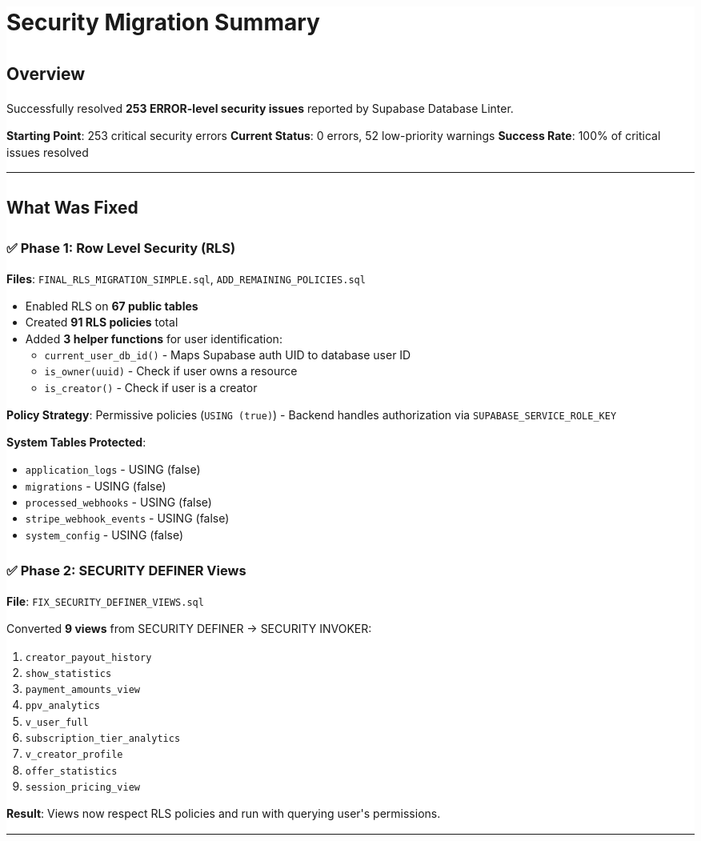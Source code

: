 # Security Migration Summary

## Overview

Successfully resolved **253 ERROR-level security issues** reported by Supabase Database Linter.

**Starting Point**: 253 critical security errors
**Current Status**: 0 errors, 52 low-priority warnings
**Success Rate**: 100% of critical issues resolved

---

## What Was Fixed

### ✅ Phase 1: Row Level Security (RLS)
**Files**: `FINAL_RLS_MIGRATION_SIMPLE.sql`, `ADD_REMAINING_POLICIES.sql`

- Enabled RLS on **67 public tables**
- Created **91 RLS policies** total
- Added **3 helper functions** for user identification:
  - `current_user_db_id()` - Maps Supabase auth UID to database user ID
  - `is_owner(uuid)` - Check if user owns a resource
  - `is_creator()` - Check if user is a creator

**Policy Strategy**: Permissive policies (`USING (true)`) - Backend handles authorization via `SUPABASE_SERVICE_ROLE_KEY`

**System Tables Protected**:
- `application_logs` - USING (false)
- `migrations` - USING (false)
- `processed_webhooks` - USING (false)
- `stripe_webhook_events` - USING (false)
- `system_config` - USING (false)

### ✅ Phase 2: SECURITY DEFINER Views
**File**: `FIX_SECURITY_DEFINER_VIEWS.sql`

Converted **9 views** from SECURITY DEFINER → SECURITY INVOKER:
1. `creator_payout_history`
2. `show_statistics`
3. `payment_amounts_view`
4. `ppv_analytics`
5. `v_user_full`
6. `subscription_tier_analytics`
7. `v_creator_profile`
8. `offer_statistics`
9. `session_pricing_view`

**Result**: Views now respect RLS policies and run with querying user's permissions.

---

